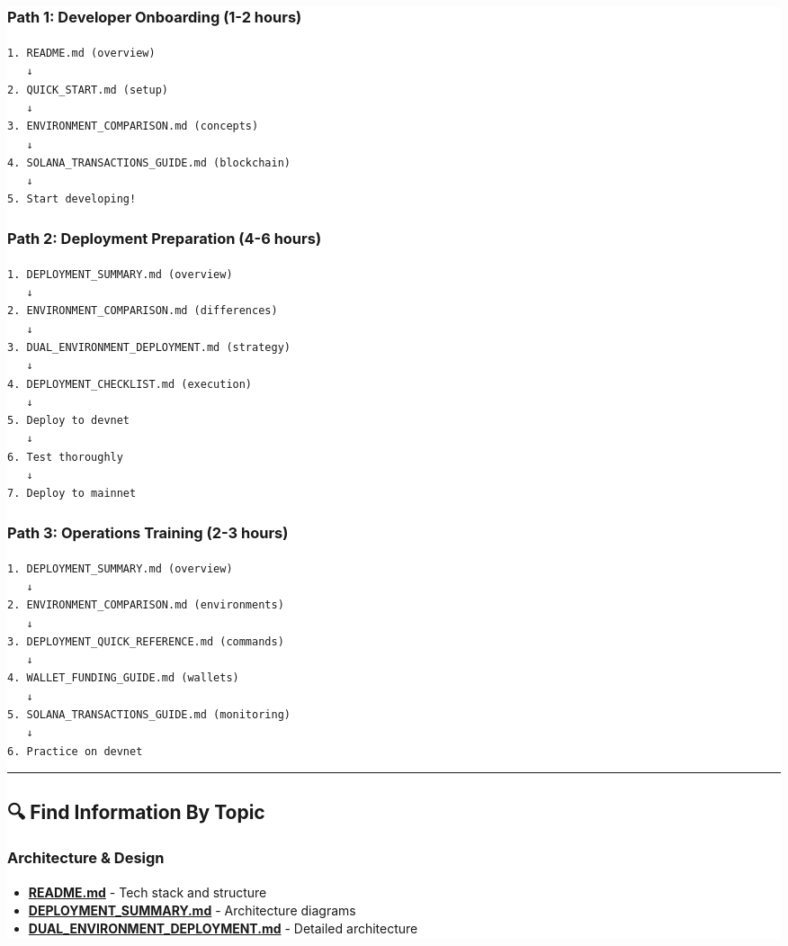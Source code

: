 ### Path 1: Developer Onboarding (1-2 hours)
```
1. README.md (overview)
   ↓
2. QUICK_START.md (setup)
   ↓
3. ENVIRONMENT_COMPARISON.md (concepts)
   ↓
4. SOLANA_TRANSACTIONS_GUIDE.md (blockchain)
   ↓
5. Start developing!
```

### Path 2: Deployment Preparation (4-6 hours)
```
1. DEPLOYMENT_SUMMARY.md (overview)
   ↓
2. ENVIRONMENT_COMPARISON.md (differences)
   ↓
3. DUAL_ENVIRONMENT_DEPLOYMENT.md (strategy)
   ↓
4. DEPLOYMENT_CHECKLIST.md (execution)
   ↓
5. Deploy to devnet
   ↓
6. Test thoroughly
   ↓
7. Deploy to mainnet
```

### Path 3: Operations Training (2-3 hours)
```
1. DEPLOYMENT_SUMMARY.md (overview)
   ↓
2. ENVIRONMENT_COMPARISON.md (environments)
   ↓
3. DEPLOYMENT_QUICK_REFERENCE.md (commands)
   ↓
4. WALLET_FUNDING_GUIDE.md (wallets)
   ↓
5. SOLANA_TRANSACTIONS_GUIDE.md (monitoring)
   ↓
6. Practice on devnet
```

---

## 🔍 Find Information By Topic

### Architecture & Design
- **[README.md](./README.md)** - Tech stack and structure
- **[DEPLOYMENT_SUMMARY.md](./DEPLOYMENT_SUMMARY.md)** - Architecture diagrams
- **[DUAL_ENVIRONMENT_DEPLOYMENT.md](./DUAL_ENVIRONMENT_DEPLOYMENT.md)** - Detailed architecture
